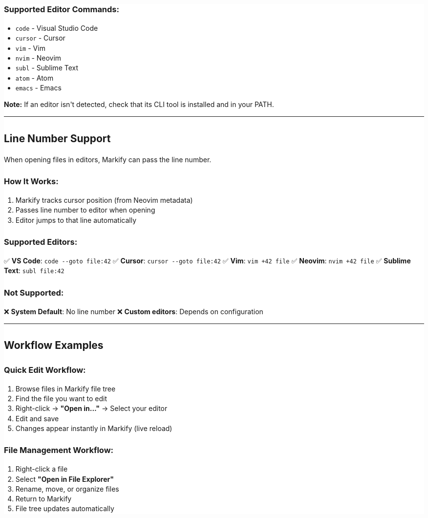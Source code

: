 ### Supported Editor Commands:
- `code` - Visual Studio Code
- `cursor` - Cursor
- `vim` - Vim
- `nvim` - Neovim
- `subl` - Sublime Text
- `atom` - Atom
- `emacs` - Emacs

**Note:** If an editor isn't detected, check that its CLI tool is installed and in your PATH.

---

## Line Number Support

When opening files in editors, Markify can pass the line number.

### How It Works:
1. Markify tracks cursor position (from Neovim metadata)
2. Passes line number to editor when opening
3. Editor jumps to that line automatically

### Supported Editors:
✅ **VS Code**: `code --goto file:42`
✅ **Cursor**: `cursor --goto file:42`
✅ **Vim**: `vim +42 file`
✅ **Neovim**: `nvim +42 file`
✅ **Sublime Text**: `subl file:42`

### Not Supported:
❌ **System Default**: No line number
❌ **Custom editors**: Depends on configuration

---

## Workflow Examples

### Quick Edit Workflow:
1. Browse files in Markify file tree
2. Find the file you want to edit
3. Right-click → **"Open in..."** → Select your editor
4. Edit and save
5. Changes appear instantly in Markify (live reload)

### File Management Workflow:
1. Right-click a file
2. Select **"Open in File Explorer"**
3. Rename, move, or organize files
4. Return to Markify
5. File tree updates automatically
